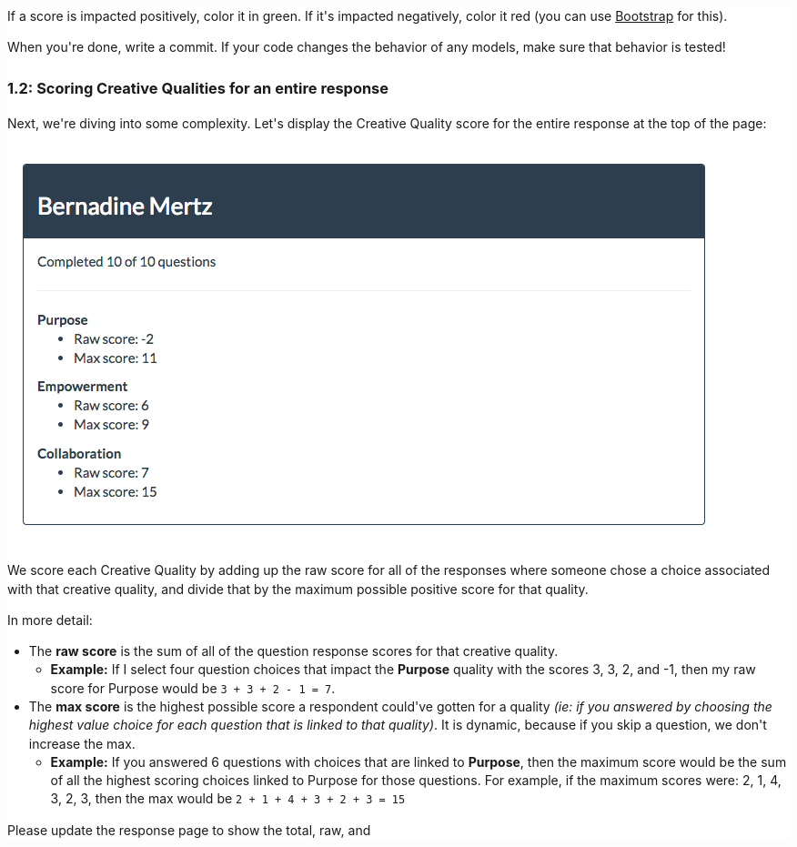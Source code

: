 If a score is impacted positively, color it in green. If it's impacted negatively, color it red (you can use [Bootstrap](http://getbootstrap.com/docs/3.3/) for this).

When you're done, write a commit. If your code changes the behavior of any models, make sure that behavior is tested!

### 1.2: Scoring Creative Qualities for an entire response

Next, we're diving into some complexity. Let's display the Creative Quality score for the entire response at the top of the page:

![](public/screenshots/2-2-Response-Set.png)

We score each Creative Quality by adding up the raw score for all of the responses where someone chose a choice associated with that creative quality, and divide that by the maximum possible positive score for that quality.

In more detail:

- The **raw score** is the sum of all of the question response scores for that creative quality.
  - **Example:** If I select four question choices that impact the **Purpose** quality with the scores 3, 3, 2, and -1, then my raw score for Purpose would be  `3 + 3 + 2 - 1 = 7`.
- The **max score** is the highest possible score a respondent could've gotten for a quality _(ie: if you answered by choosing the highest value choice for each question that is linked to that quality)_. It is dynamic, because if you skip a question, we don't increase the max.
  - **Example:** If you answered 6 questions with choices that are linked to **Purpose**, then the maximum score would be the sum of all the highest scoring choices linked to Purpose for those questions. For example, if the maximum scores were: 2, 1, 4, 3, 2, 3, then the max would be `2 + 1 + 4 + 3 + 2 + 3 = 15`

Please update the response page to show the total, raw, and

